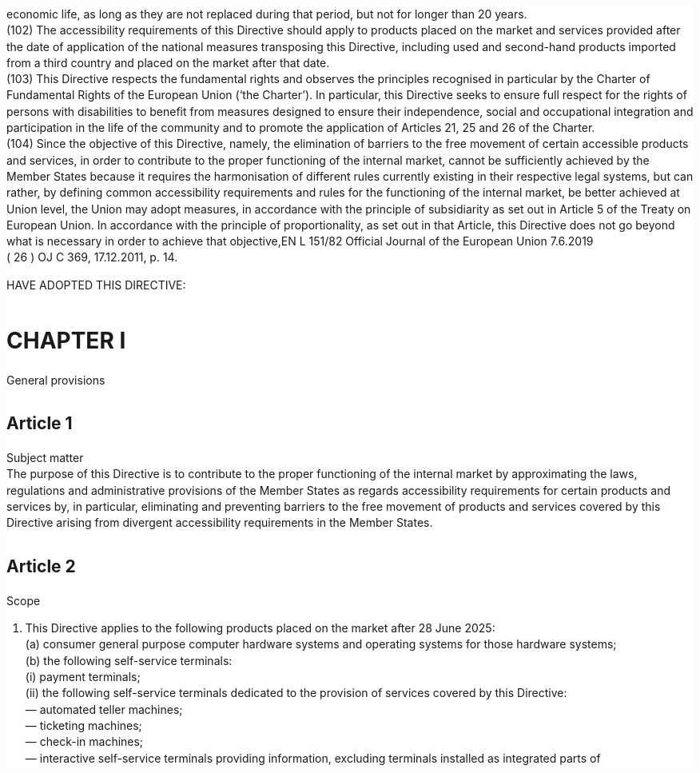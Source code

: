 economic life, as long as they are not replaced during that period, but not for longer than 20 years.  
(102)  The accessibility requirements of this Directive should apply to products placed on the market and services 
provided after the date of application of the national measures transposing this Directive, including used and 
second-hand products imported from a third country and placed on the market after that date.  
(103)  This Directive respects the fundamental rights and observes the principles recognised in particular by the Charter of 
Fundamental Rights of the European Union (‘the Charter’). In particular, this Directive seeks to ensure full respect 
for the rights of persons with disabilities to benefit from measures designed to ensure their independence, social 
and occupational integration and participation in the life of the community and to promote the application of 
Articles 21, 25 and 26 of the Charter.  
(104)  Since the objective of this Directive, namely, the elimination of barriers to the free movement of certain accessible 
products and services, in order to contribute to the proper functioning of the internal market, cannot be 
sufficiently achieved by the Member States because it requires the harmonisation of different rules currently 
existing in their respective legal systems, but can rather, by defining common accessibility requirements and 
rules for the functioning of the internal market, be better achieved at Union level, the Union may adopt 
measures, in accordance with the principle of subsidiarity as set out in Article 5 of the Treaty on European 
Union. In accordance with the principle of proportionality, as set out in that Article, this Directive does not go 
beyond what is necessary in order to achieve that objective,EN  L 151/82 Official Journal of the European Union 7.6.2019  
( 26 ) OJ C 369, 17.12.2011, p. 14.

 HAVE ADOPTED THIS DIRECTIVE:  
# CHAPTER I  
General provisions  
## Article 1  
Subject matter  
The purpose of this Directive is to contribute to the proper functioning of the internal market by approximating the laws, 
regulations and administrative provisions of the Member States as regards accessibility requirements for certain products 
and services by, in particular, eliminating and preventing barriers to the free movement of products and services covered 
by this Directive arising from divergent accessibility requirements in the Member States.  
## Article 2  
Scope  
1. This Directive applies to the following products placed on the market after 28 June 2025:  
(a) consumer general purpose computer hardware systems and operating systems for those hardware systems;  
(b) the following self-service terminals:  
(i) payment terminals;  
(ii) the following self-service terminals dedicated to the provision of services covered by this Directive:  
— automated teller machines;  
— ticketing machines;  
— check-in machines;  
— interactive self-service terminals providing information, excluding terminals installed as integrated parts of 